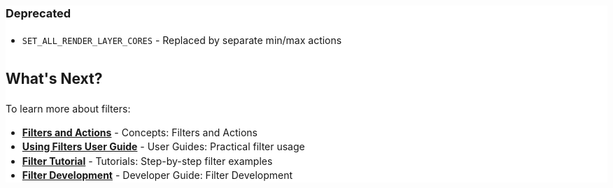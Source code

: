 ### Deprecated

- `SET_ALL_RENDER_LAYER_CORES` - Replaced by separate min/max actions

## What's Next?

To learn more about filters:

- **[Filters and Actions](/docs/concepts/filters-and-actions/)** - Concepts: Filters and Actions
- **[Using Filters User Guide](/docs/user-guides/using-filters/)** - User Guides: Practical filter usage
- **[Filter Tutorial](/docs/tutorials/filter-tutorial/)** - Tutorials: Step-by-step filter examples
- **[Filter Development](/docs/developer-guide/filter-development/)** - Developer Guide: Filter Development
